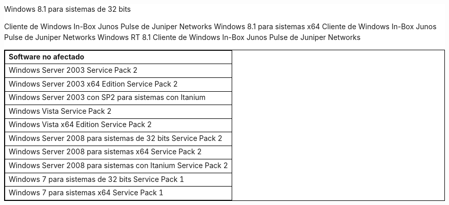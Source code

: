 Windows 8.1 para sistemas de 32 bits
</td>
<td style="border:1px solid black;">
Cliente de Windows In-Box Junos Pulse de Juniper Networks
</td>
</tr>
<tr>
<td style="border:1px solid black;">
Windows 8.1 para sistemas x64
</td>
<td style="border:1px solid black;">
Cliente de Windows In-Box Junos Pulse de Juniper Networks
</td>
</tr>
<tr>
<td style="border:1px solid black;">
Windows RT 8.1
</td>
<td style="border:1px solid black;">
Cliente de Windows In-Box Junos Pulse de Juniper Networks
</td>
</tr>
</table>
 
<p> </p>
<table style="border:1px solid black;">
<colgroup>
<col width="100%" />
</colgroup>
<tbody>
<tr class="odd">
<td style="border:1px solid black;"><strong>Software no afectado</strong></td>
</tr>
<tr class="even">
<td style="border:1px solid black;">Windows Server 2003 Service Pack 2</td>
</tr>
<tr class="odd">
<td style="border:1px solid black;">Windows Server 2003 x64 Edition Service Pack 2</td>
</tr>
<tr class="even">
<td style="border:1px solid black;">Windows Server 2003 con SP2 para sistemas con Itanium</td>
</tr>
<tr class="odd">
<td style="border:1px solid black;">Windows Vista Service Pack 2</td>
</tr>
<tr class="even">
<td style="border:1px solid black;">Windows Vista x64 Edition Service Pack 2</td>
</tr>
<tr class="odd">
<td style="border:1px solid black;">Windows Server 2008 para sistemas de 32 bits Service Pack 2</td>
</tr>
<tr class="even">
<td style="border:1px solid black;">Windows Server 2008 para sistemas x64 Service Pack 2</td>
</tr>
<tr class="odd">
<td style="border:1px solid black;">Windows Server 2008 para sistemas con Itanium Service Pack 2</td>
</tr>
<tr class="even">
<td style="border:1px solid black;">Windows 7 para sistemas de 32 bits Service Pack 1</td>
</tr>
<tr class="odd">
<td style="border:1px solid black;">Windows 7 para sistemas x64 Service Pack 1</td>